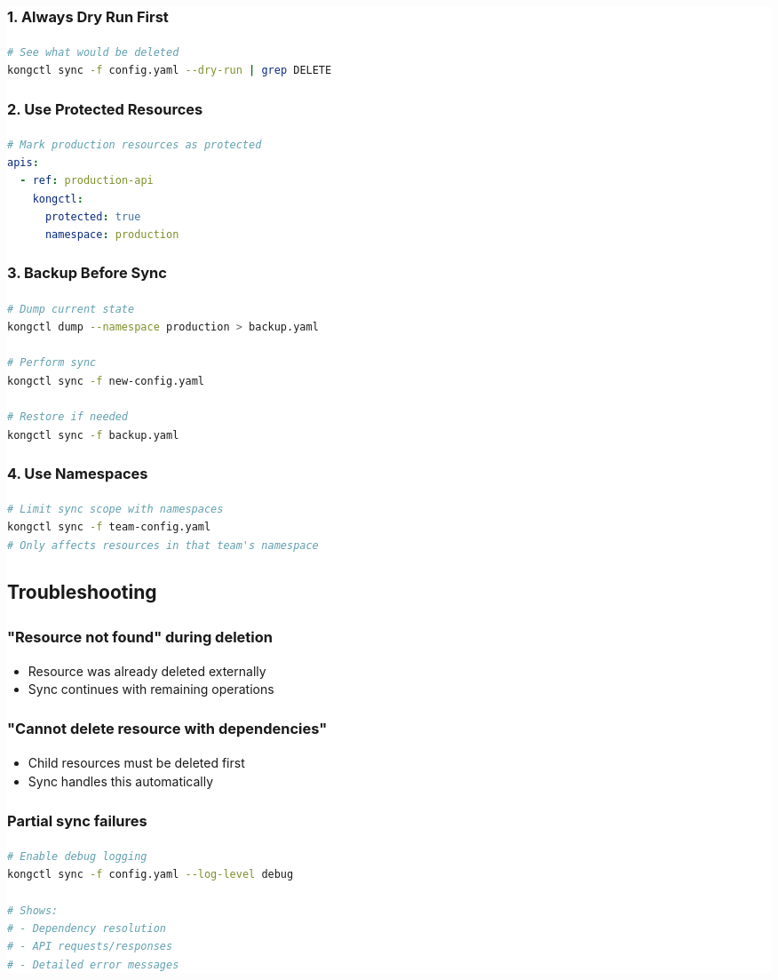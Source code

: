 ### 1. Always Dry Run First

```bash
# See what would be deleted
kongctl sync -f config.yaml --dry-run | grep DELETE
```

### 2. Use Protected Resources

```yaml
# Mark production resources as protected
apis:
  - ref: production-api
    kongctl:
      protected: true
      namespace: production
```

### 3. Backup Before Sync

```bash
# Dump current state
kongctl dump --namespace production > backup.yaml

# Perform sync
kongctl sync -f new-config.yaml

# Restore if needed
kongctl sync -f backup.yaml
```

### 4. Use Namespaces

```bash
# Limit sync scope with namespaces
kongctl sync -f team-config.yaml
# Only affects resources in that team's namespace
```

## Troubleshooting

### "Resource not found" during deletion
- Resource was already deleted externally
- Sync continues with remaining operations

### "Cannot delete resource with dependencies"
- Child resources must be deleted first
- Sync handles this automatically

### Partial sync failures
```bash
# Enable debug logging
kongctl sync -f config.yaml --log-level debug

# Shows:
# - Dependency resolution
# - API requests/responses
# - Detailed error messages
```
